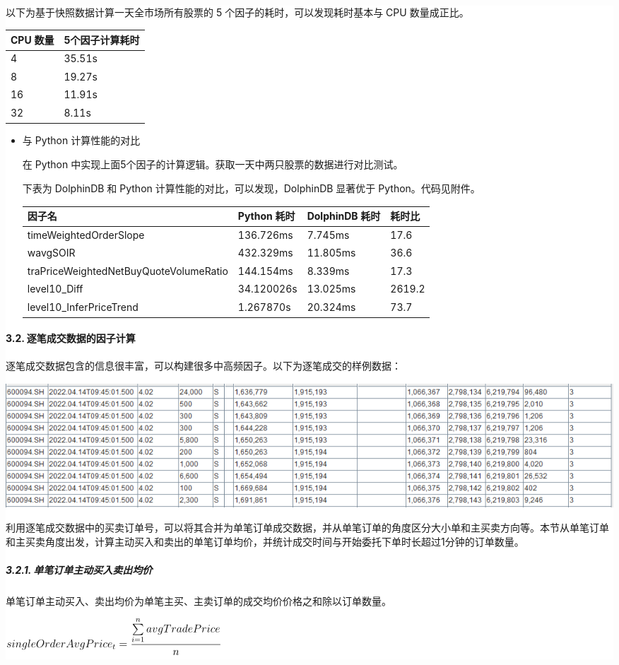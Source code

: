   以下为基于快照数据计算一天全市场所有股票的 5 个因子的耗时，可以发现耗时基本与 CPU 数量成正比。

  | CPU 数量 | 5个因子计算耗时 |
  | --- | --- |
  | 4 | 35.51s |
  | 8 | 19.27s |
  | 16 | 11.91s |
  | 32 | 8.11s |
* 与 Python 计算性能的对比

  在 Python 中实现上面5个因子的计算逻辑。获取一天中两只股票的数据进行对比测试。

  下表为 DolphinDB 和 Python 计算性能的对比，可以发现，DolphinDB 显著优于 Python。代码见附件。

  | **因子名** | **Python 耗时** | **DolphinDB 耗时** | **耗时比** |
  | --- | --- | --- | --- |
  | timeWeightedOrderSlope | 136.726ms | 7.745ms | 17.6 |
  | wavgSOIR | 432.329ms | 11.805ms | 36.6 |
  | traPriceWeightedNetBuyQuoteVolumeRatio | 144.154ms | 8.339ms | 17.3 |
  | level10\_Diff | 34.120026s | 13.025ms | 2619.2 |
  | level10\_InferPriceTrend | 1.267870s | 20.324ms | 73.7 |

#### 3.2. 逐笔成交数据的因子计算

逐笔成交数据包含的信息很丰富，可以构建很多中高频因子。以下为逐笔成交的样例数据：

![](images/Level-2_stock_data_processing/3_10.png)

利用逐笔成交数据中的买卖订单号，可以将其合并为单笔订单成交数据，并从单笔订单的角度区分大小单和主买卖方向等。本节从单笔订单和主买卖角度出发，计算主动买入和卖出的单笔订单均价，并统计成交时间与开始委托下单时长超过1分钟的订单数量。

##### 3.2.1. 单笔订单主动买入卖出均价

单笔订单主动买入、卖出均价为单笔主买、主卖订单的成交均价价格之和除以订单数量。

![](images/Level-2_stock_data_processing/3_11.png)
